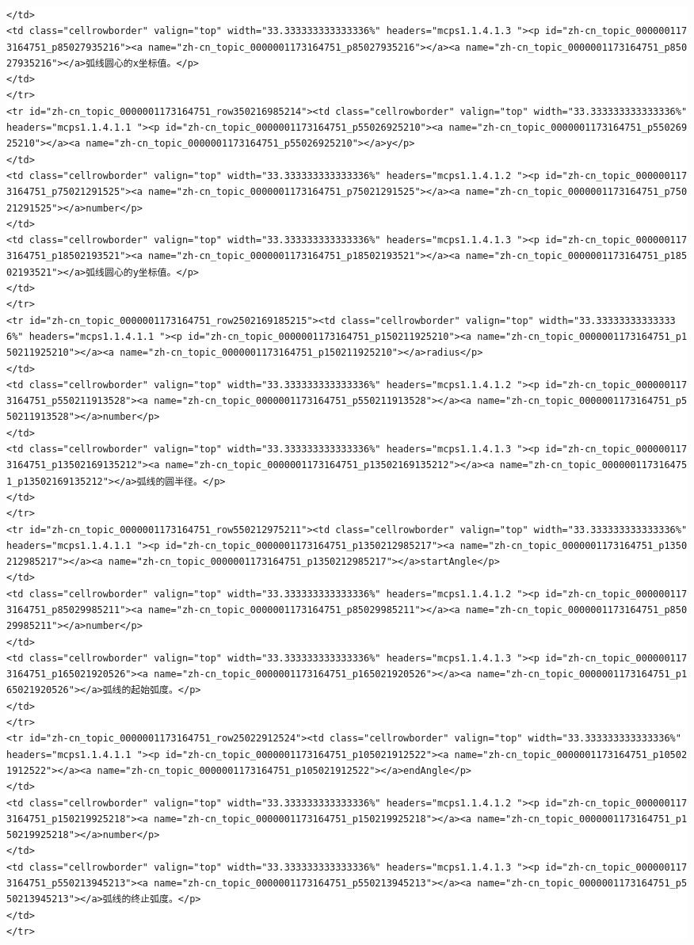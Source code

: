     </td>
    <td class="cellrowborder" valign="top" width="33.333333333333336%" headers="mcps1.1.4.1.3 "><p id="zh-cn_topic_0000001173164751_p85027935216"><a name="zh-cn_topic_0000001173164751_p85027935216"></a><a name="zh-cn_topic_0000001173164751_p85027935216"></a>弧线圆心的x坐标值。</p>
    </td>
    </tr>
    <tr id="zh-cn_topic_0000001173164751_row350216985214"><td class="cellrowborder" valign="top" width="33.333333333333336%" headers="mcps1.1.4.1.1 "><p id="zh-cn_topic_0000001173164751_p55026925210"><a name="zh-cn_topic_0000001173164751_p55026925210"></a><a name="zh-cn_topic_0000001173164751_p55026925210"></a>y</p>
    </td>
    <td class="cellrowborder" valign="top" width="33.333333333333336%" headers="mcps1.1.4.1.2 "><p id="zh-cn_topic_0000001173164751_p75021291525"><a name="zh-cn_topic_0000001173164751_p75021291525"></a><a name="zh-cn_topic_0000001173164751_p75021291525"></a>number</p>
    </td>
    <td class="cellrowborder" valign="top" width="33.333333333333336%" headers="mcps1.1.4.1.3 "><p id="zh-cn_topic_0000001173164751_p18502193521"><a name="zh-cn_topic_0000001173164751_p18502193521"></a><a name="zh-cn_topic_0000001173164751_p18502193521"></a>弧线圆心的y坐标值。</p>
    </td>
    </tr>
    <tr id="zh-cn_topic_0000001173164751_row2502169185215"><td class="cellrowborder" valign="top" width="33.333333333333336%" headers="mcps1.1.4.1.1 "><p id="zh-cn_topic_0000001173164751_p150211925210"><a name="zh-cn_topic_0000001173164751_p150211925210"></a><a name="zh-cn_topic_0000001173164751_p150211925210"></a>radius</p>
    </td>
    <td class="cellrowborder" valign="top" width="33.333333333333336%" headers="mcps1.1.4.1.2 "><p id="zh-cn_topic_0000001173164751_p550211913528"><a name="zh-cn_topic_0000001173164751_p550211913528"></a><a name="zh-cn_topic_0000001173164751_p550211913528"></a>number</p>
    </td>
    <td class="cellrowborder" valign="top" width="33.333333333333336%" headers="mcps1.1.4.1.3 "><p id="zh-cn_topic_0000001173164751_p13502169135212"><a name="zh-cn_topic_0000001173164751_p13502169135212"></a><a name="zh-cn_topic_0000001173164751_p13502169135212"></a>弧线的圆半径。</p>
    </td>
    </tr>
    <tr id="zh-cn_topic_0000001173164751_row550212975211"><td class="cellrowborder" valign="top" width="33.333333333333336%" headers="mcps1.1.4.1.1 "><p id="zh-cn_topic_0000001173164751_p1350212985217"><a name="zh-cn_topic_0000001173164751_p1350212985217"></a><a name="zh-cn_topic_0000001173164751_p1350212985217"></a>startAngle</p>
    </td>
    <td class="cellrowborder" valign="top" width="33.333333333333336%" headers="mcps1.1.4.1.2 "><p id="zh-cn_topic_0000001173164751_p85029985211"><a name="zh-cn_topic_0000001173164751_p85029985211"></a><a name="zh-cn_topic_0000001173164751_p85029985211"></a>number</p>
    </td>
    <td class="cellrowborder" valign="top" width="33.333333333333336%" headers="mcps1.1.4.1.3 "><p id="zh-cn_topic_0000001173164751_p165021920526"><a name="zh-cn_topic_0000001173164751_p165021920526"></a><a name="zh-cn_topic_0000001173164751_p165021920526"></a>弧线的起始弧度。</p>
    </td>
    </tr>
    <tr id="zh-cn_topic_0000001173164751_row25022912524"><td class="cellrowborder" valign="top" width="33.333333333333336%" headers="mcps1.1.4.1.1 "><p id="zh-cn_topic_0000001173164751_p105021912522"><a name="zh-cn_topic_0000001173164751_p105021912522"></a><a name="zh-cn_topic_0000001173164751_p105021912522"></a>endAngle</p>
    </td>
    <td class="cellrowborder" valign="top" width="33.333333333333336%" headers="mcps1.1.4.1.2 "><p id="zh-cn_topic_0000001173164751_p150219925218"><a name="zh-cn_topic_0000001173164751_p150219925218"></a><a name="zh-cn_topic_0000001173164751_p150219925218"></a>number</p>
    </td>
    <td class="cellrowborder" valign="top" width="33.333333333333336%" headers="mcps1.1.4.1.3 "><p id="zh-cn_topic_0000001173164751_p550213945213"><a name="zh-cn_topic_0000001173164751_p550213945213"></a><a name="zh-cn_topic_0000001173164751_p550213945213"></a>弧线的终止弧度。</p>
    </td>
    </tr>